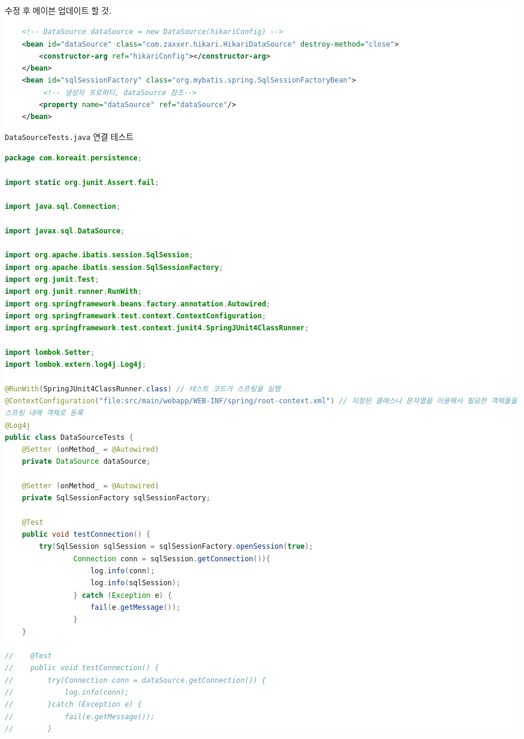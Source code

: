 수정 후 메이븐 업데이트 할 것.

```xml
    <!-- DataSource dataSource = new DataSource(hikariConfig) -->
    <bean id="dataSource" class="com.zaxxer.hikari.HikariDataSource" destroy-method="close">
        <constructor-arg ref="hikariConfig"></constructor-arg>
    </bean>
    <bean id="sqlSessionFactory" class="org.mybatis.spring.SqlSessionFactoryBean">
         <!-- 생성자 프로퍼티, dataSource 참조-->
        <property name="dataSource" ref="dataSource"/>
    </bean>

```

`DataSourceTests.java` 연결 테스트

```java
package com.koreait.persistence;

import static org.junit.Assert.fail;

import java.sql.Connection;

import javax.sql.DataSource;

import org.apache.ibatis.session.SqlSession;
import org.apache.ibatis.session.SqlSessionFactory;
import org.junit.Test;
import org.junit.runner.RunWith;
import org.springframework.beans.factory.annotation.Autowired;
import org.springframework.test.context.ContextConfiguration;
import org.springframework.test.context.junit4.SpringJUnit4ClassRunner;

import lombok.Setter;
import lombok.extern.log4j.Log4j;

@RunWith(SpringJUnit4ClassRunner.class) // 테스트 코드가 스프링을 실행
@ContextConfiguration("file:src/main/webapp/WEB-INF/spring/root-context.xml") // 지정된 클래스나 문자열을 이용해서 필요한 객체들을 스프링 내에 객체로 등록
@Log4j
public class DataSourceTests {
    @Setter (onMethod_ = @Autowired)
    private DataSource dataSource;

    @Setter (onMethod_ = @Autowired)
    private SqlSessionFactory sqlSessionFactory;

    @Test
    public void testConnection() {
        try(SqlSession sqlSession = sqlSessionFactory.openSession(true);
                Connection conn = sqlSession.getConnection()){
                    log.info(conn);
                    log.info(sqlSession);
                } catch (Exception e) {
                    fail(e.getMessage());
                }
    }

//    @Test
//    public void testConnection() {
//        try(Connection conn = dataSource.getConnection()) {
//            log.info(conn);
//        }catch (Exception e) {
//            fail(e.getMessage());
//        }
```